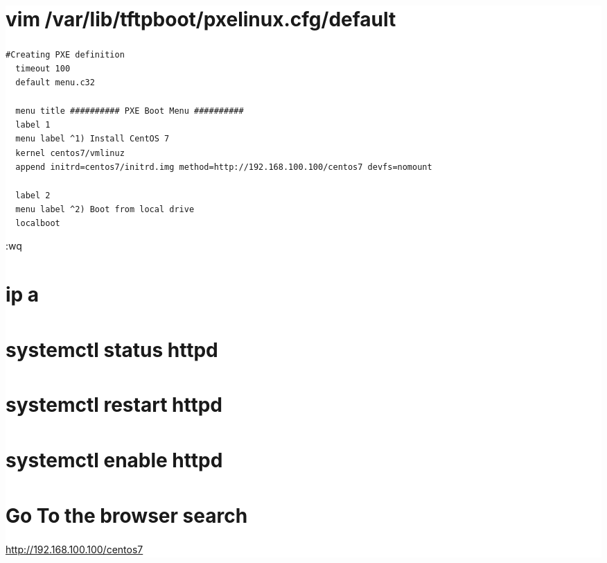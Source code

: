 # vim /var/lib/tftpboot/pxelinux.cfg/default
    #Creating PXE definition
      timeout 100
      default menu.c32

      menu title ########## PXE Boot Menu ##########
      label 1
      menu label ^1) Install CentOS 7
      kernel centos7/vmlinuz
      append initrd=centos7/initrd.img method=http://192.168.100.100/centos7 devfs=nomount

      label 2
      menu label ^2) Boot from local drive
      localboot

:wq

# ip a
# systemctl status httpd
# systemctl restart httpd
# systemctl enable httpd

 # Go To the browser search 
 http://192.168.100.100/centos7
